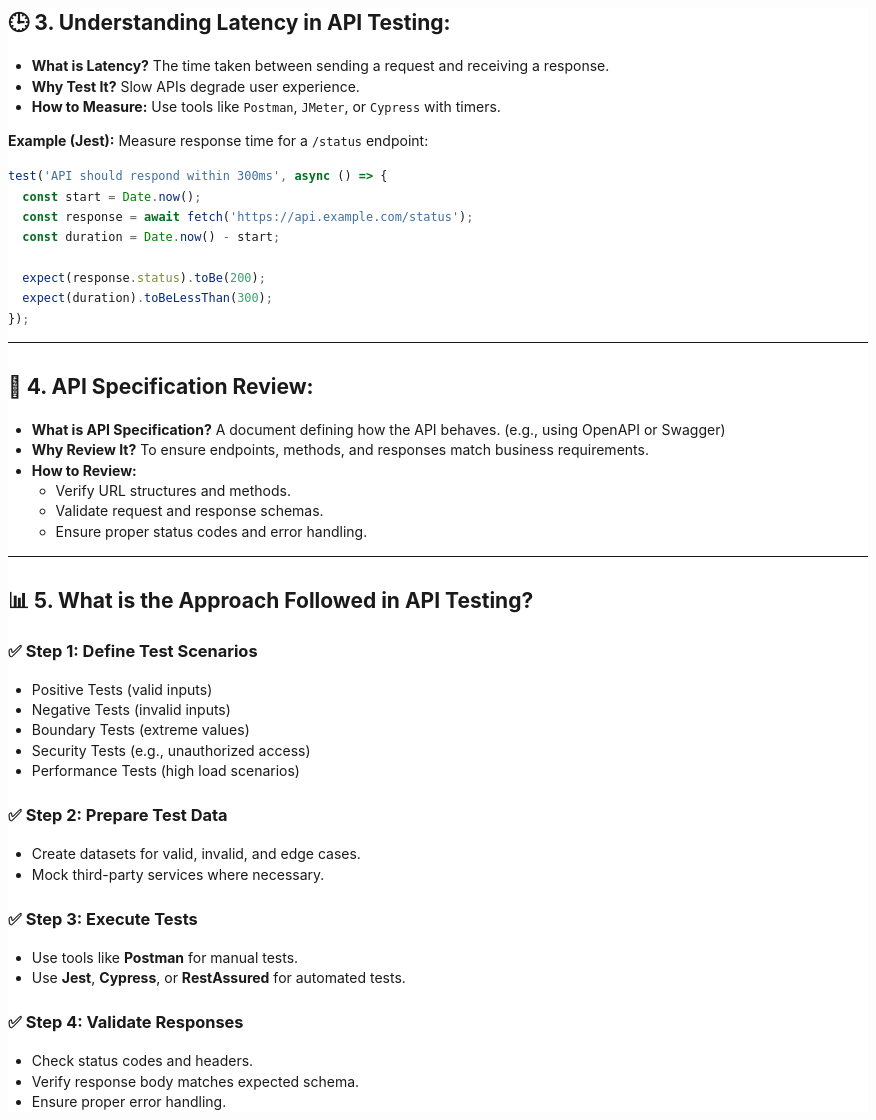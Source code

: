 
## 🕒 **3. Understanding Latency in API Testing:**  
- **What is Latency?** The time taken between sending a request and receiving a response.  
- **Why Test It?** Slow APIs degrade user experience.  
- **How to Measure:** Use tools like `Postman`, `JMeter`, or `Cypress` with timers.  

**Example (Jest):** Measure response time for a `/status` endpoint:  
```javascript
test('API should respond within 300ms', async () => {
  const start = Date.now();
  const response = await fetch('https://api.example.com/status');
  const duration = Date.now() - start;

  expect(response.status).toBe(200);
  expect(duration).toBeLessThan(300);
});
```

---

## 📑 **4. API Specification Review:**  
- **What is API Specification?** A document defining how the API behaves. (e.g., using OpenAPI or Swagger)  
- **Why Review It?** To ensure endpoints, methods, and responses match business requirements.  
- **How to Review:**  
  - Verify URL structures and methods.  
  - Validate request and response schemas.  
  - Ensure proper status codes and error handling.  

---

## 📊 **5. What is the Approach Followed in API Testing?**  

### ✅ **Step 1: Define Test Scenarios**  
- Positive Tests (valid inputs)  
- Negative Tests (invalid inputs)  
- Boundary Tests (extreme values)  
- Security Tests (e.g., unauthorized access)  
- Performance Tests (high load scenarios)  

### ✅ **Step 2: Prepare Test Data**  
- Create datasets for valid, invalid, and edge cases.  
- Mock third-party services where necessary.  

### ✅ **Step 3: Execute Tests**  
- Use tools like **Postman** for manual tests.  
- Use **Jest**, **Cypress**, or **RestAssured** for automated tests.  

### ✅ **Step 4: Validate Responses**  
- Check status codes and headers.  
- Verify response body matches expected schema.  
- Ensure proper error handling.  
